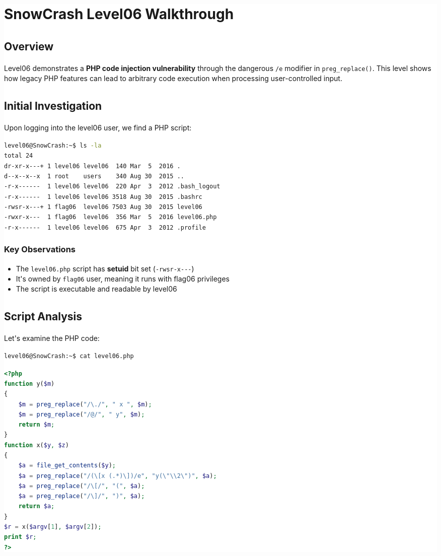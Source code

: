 # SnowCrash Level06 Walkthrough

## Overview

Level06 demonstrates a **PHP code injection vulnerability** through the dangerous `/e` modifier in `preg_replace()`. This level shows how legacy PHP features can lead to arbitrary code execution when processing user-controlled input.

## Initial Investigation

Upon logging into the level06 user, we find a PHP script:

```bash
level06@SnowCrash:~$ ls -la
total 24
dr-xr-x---+ 1 level06 level06  140 Mar  5  2016 .
d--x--x--x  1 root    users    340 Aug 30  2015 ..
-r-x------  1 level06 level06  220 Apr  3  2012 .bash_logout
-r-x------  1 level06 level06 3518 Aug 30  2015 .bashrc
-rwsr-x---+ 1 flag06  level06 7503 Aug 30  2015 level06
-rwxr-x---  1 flag06  level06  356 Mar  5  2016 level06.php
-r-x------  1 level06 level06  675 Apr  3  2012 .profile
```

### Key Observations

- The `level06.php` script has **setuid** bit set (`-rwsr-x---`)
- It's owned by `flag06` user, meaning it runs with flag06 privileges
- The script is executable and readable by level06

## Script Analysis

Let's examine the PHP code:

```bash
level06@SnowCrash:~$ cat level06.php
```

```php
<?php
function y($m)
{
    $m = preg_replace("/\./", " x ", $m);
    $m = preg_replace("/@/", " y", $m);
    return $m;
}
function x($y, $z)
{
    $a = file_get_contents($y);
    $a = preg_replace("/(\[x (.*)\])/e", "y(\"\\2\")", $a);
    $a = preg_replace("/\[/", "(", $a);
    $a = preg_replace("/\]/", ")", $a);
    return $a;
}
$r = x($argv[1], $argv[2]);
print $r;
?>
```
